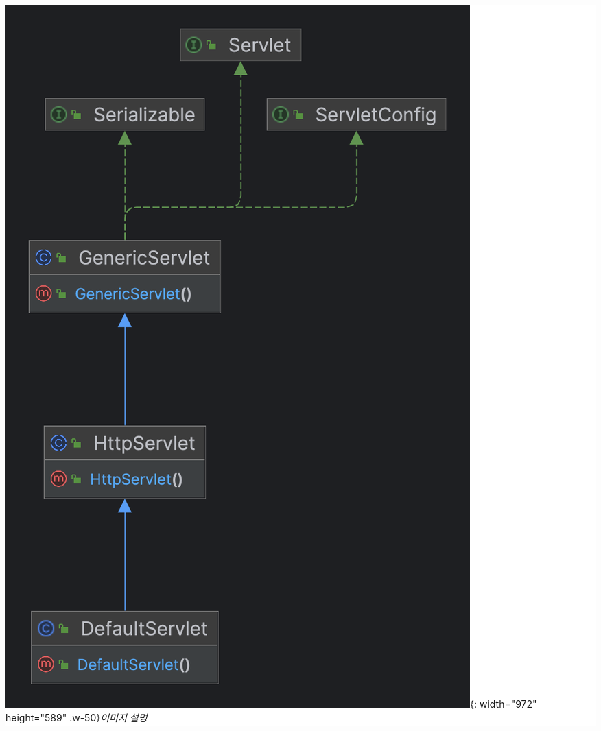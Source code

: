 ![Desktop View](/assets/posts/spring/terminology/what-is-servlet/DefaultServlet.png){: width="972" height="589" .w-50}_이미지 설명_
